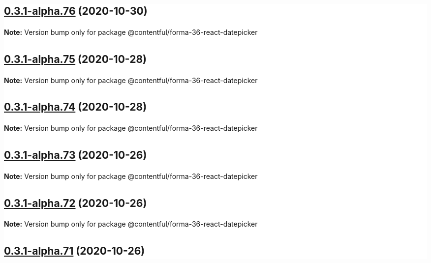


## [0.3.1-alpha.76](https://github.com/contentful/forma-36/compare/@contentful/forma-36-react-datepicker@0.3.1-alpha.75...@contentful/forma-36-react-datepicker@0.3.1-alpha.76) (2020-10-30)

**Note:** Version bump only for package @contentful/forma-36-react-datepicker





## [0.3.1-alpha.75](https://github.com/contentful/forma-36/compare/@contentful/forma-36-react-datepicker@0.3.1-alpha.74...@contentful/forma-36-react-datepicker@0.3.1-alpha.75) (2020-10-28)

**Note:** Version bump only for package @contentful/forma-36-react-datepicker





## [0.3.1-alpha.74](https://github.com/contentful/forma-36/compare/@contentful/forma-36-react-datepicker@0.3.1-alpha.73...@contentful/forma-36-react-datepicker@0.3.1-alpha.74) (2020-10-28)

**Note:** Version bump only for package @contentful/forma-36-react-datepicker





## [0.3.1-alpha.73](https://github.com/contentful/forma-36/compare/@contentful/forma-36-react-datepicker@0.3.1-alpha.72...@contentful/forma-36-react-datepicker@0.3.1-alpha.73) (2020-10-26)

**Note:** Version bump only for package @contentful/forma-36-react-datepicker





## [0.3.1-alpha.72](https://github.com/contentful/forma-36/compare/@contentful/forma-36-react-datepicker@0.3.1-alpha.71...@contentful/forma-36-react-datepicker@0.3.1-alpha.72) (2020-10-26)

**Note:** Version bump only for package @contentful/forma-36-react-datepicker





## [0.3.1-alpha.71](https://github.com/contentful/forma-36/compare/@contentful/forma-36-react-datepicker@0.3.1-alpha.70...@contentful/forma-36-react-datepicker@0.3.1-alpha.71) (2020-10-26)
